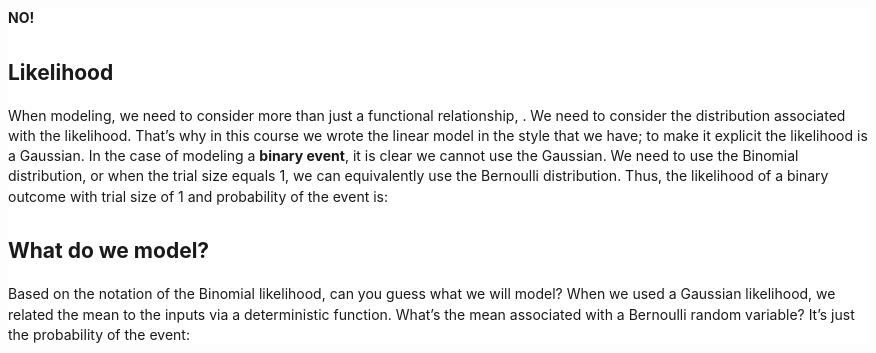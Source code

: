 **NO\!**

## Likelihood

When modeling, we need to consider more than just a functional
relationship,
![f\\left(x\\right)](https://latex.codecogs.com/png.latex?f%5Cleft%28x%5Cright%29
"f\\left(x\\right)"). We need to consider the distribution associated
with the likelihood. That’s why in this course we wrote the linear model
in the style that we have; to make it explicit the likelihood is a
Gaussian. In the case of modeling a **binary event**, it is clear we
cannot use the Gaussian. We need to use the Binomial distribution, or
when the trial size equals 1, we can equivalently use the Bernoulli
distribution. Thus, the likelihood of a binary outcome
![y\_n](https://latex.codecogs.com/png.latex?y_n "y_n") with trial size
of 1 and probability of the event
![\\mu\_n](https://latex.codecogs.com/png.latex?%5Cmu_n "\\mu_n") is:

  
![
y\_n \\mid \\mathrm{size}=1, \\mu\_n \\sim \\mathrm{Binomial}\\left(y\_n
\\mid \\mathrm{size=1}, \\mu\_n \\right) = \\mathrm{Bernoulli} \\left(
y\_n \\mid \\mu\_n \\right) = \\left(\\mu\_n \\right)^{y\_n} \\left( 1 -
\\mu\_n\\right)^{1-y\_n}
](https://latex.codecogs.com/png.latex?%0Ay_n%20%5Cmid%20%5Cmathrm%7Bsize%7D%3D1%2C%20%5Cmu_n%20%5Csim%20%5Cmathrm%7BBinomial%7D%5Cleft%28y_n%20%5Cmid%20%5Cmathrm%7Bsize%3D1%7D%2C%20%5Cmu_n%20%5Cright%29%20%3D%20%5Cmathrm%7BBernoulli%7D%20%5Cleft%28%20y_n%20%5Cmid%20%5Cmu_n%20%5Cright%29%20%3D%20%5Cleft%28%5Cmu_n%20%5Cright%29%5E%7By_n%7D%20%5Cleft%28%201%20-%20%5Cmu_n%5Cright%29%5E%7B1-y_n%7D%0A
"
y_n \\mid \\mathrm{size}=1, \\mu_n \\sim \\mathrm{Binomial}\\left(y_n \\mid \\mathrm{size=1}, \\mu_n \\right) = \\mathrm{Bernoulli} \\left( y_n \\mid \\mu_n \\right) = \\left(\\mu_n \\right)^{y_n} \\left( 1 - \\mu_n\\right)^{1-y_n}
")  

## What do we model?

Based on the notation of the Binomial likelihood, can you guess what we
will model? When we used a Gaussian likelihood, we related the mean to
the inputs via a deterministic function. What’s the mean associated with
a Bernoulli random variable? It’s just the probability of the event:

  
![ 
\\mathbb{E}\\left\[y\_n \\right\] = \\mu\_n
](https://latex.codecogs.com/png.latex?%20%0A%5Cmathbb%7BE%7D%5Cleft%5By_n%20%5Cright%5D%20%3D%20%5Cmu_n%0A
" 
\\mathbb{E}\\left[y_n \\right] = \\mu_n
")  

